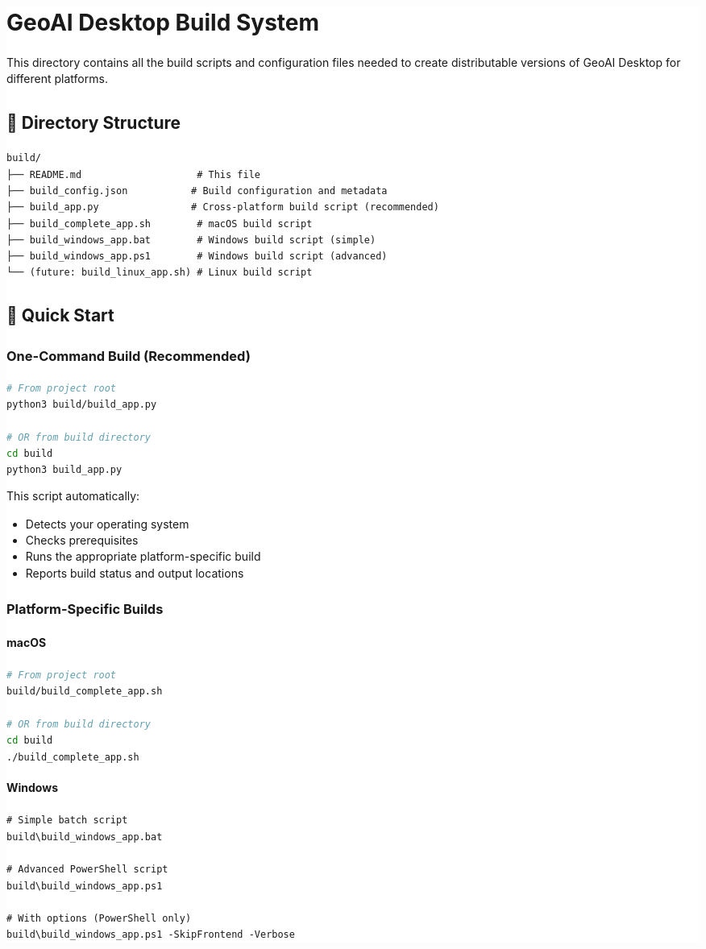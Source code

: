 # GeoAI Desktop Build System

This directory contains all the build scripts and configuration files needed to create distributable versions of GeoAI Desktop for different platforms.

## 📁 Directory Structure

```
build/
├── README.md                    # This file
├── build_config.json           # Build configuration and metadata
├── build_app.py                # Cross-platform build script (recommended)
├── build_complete_app.sh        # macOS build script
├── build_windows_app.bat        # Windows build script (simple)
├── build_windows_app.ps1        # Windows build script (advanced)
└── (future: build_linux_app.sh) # Linux build script
```

## 🚀 Quick Start

### One-Command Build (Recommended)
```bash
# From project root
python3 build/build_app.py

# OR from build directory
cd build
python3 build_app.py
```

This script automatically:
- Detects your operating system
- Checks prerequisites
- Runs the appropriate platform-specific build
- Reports build status and output locations

### Platform-Specific Builds

#### macOS
```bash
# From project root
build/build_complete_app.sh

# OR from build directory
cd build
./build_complete_app.sh
```

#### Windows
```batch
# Simple batch script
build\build_windows_app.bat

# Advanced PowerShell script
build\build_windows_app.ps1

# With options (PowerShell only)
build\build_windows_app.ps1 -SkipFrontend -Verbose
```

